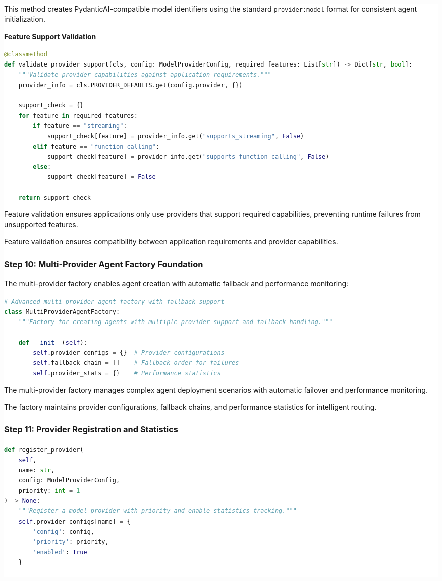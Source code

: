 This method creates PydanticAI-compatible model identifiers using the standard `provider:model` format for consistent agent initialization.

**Feature Support Validation**

```python
@classmethod
def validate_provider_support(cls, config: ModelProviderConfig, required_features: List[str]) -> Dict[str, bool]:
    """Validate provider capabilities against application requirements."""
    provider_info = cls.PROVIDER_DEFAULTS.get(config.provider, {})
    
    support_check = {}
    for feature in required_features:
        if feature == "streaming":
            support_check[feature] = provider_info.get("supports_streaming", False)
        elif feature == "function_calling":
            support_check[feature] = provider_info.get("supports_function_calling", False)
        else:
            support_check[feature] = False
    
    return support_check
```

Feature validation ensures applications only use providers that support required capabilities, preventing runtime failures from unsupported features.

Feature validation ensures compatibility between application requirements and provider capabilities.

### **Step 10: Multi-Provider Agent Factory Foundation**

The multi-provider factory enables agent creation with automatic fallback and performance monitoring:

```python
# Advanced multi-provider agent factory with fallback support
class MultiProviderAgentFactory:
    """Factory for creating agents with multiple provider support and fallback handling."""
    
    def __init__(self):
        self.provider_configs = {}  # Provider configurations
        self.fallback_chain = []    # Fallback order for failures
        self.provider_stats = {}    # Performance statistics
```

The multi-provider factory manages complex agent deployment scenarios with automatic failover and performance monitoring.

The factory maintains provider configurations, fallback chains, and performance statistics for intelligent routing.

### **Step 11: Provider Registration and Statistics**

```python
def register_provider(
    self, 
    name: str, 
    config: ModelProviderConfig,
    priority: int = 1
) -> None:
    """Register a model provider with priority and enable statistics tracking."""
    self.provider_configs[name] = {
        'config': config,
        'priority': priority,
        'enabled': True
    }
    
```